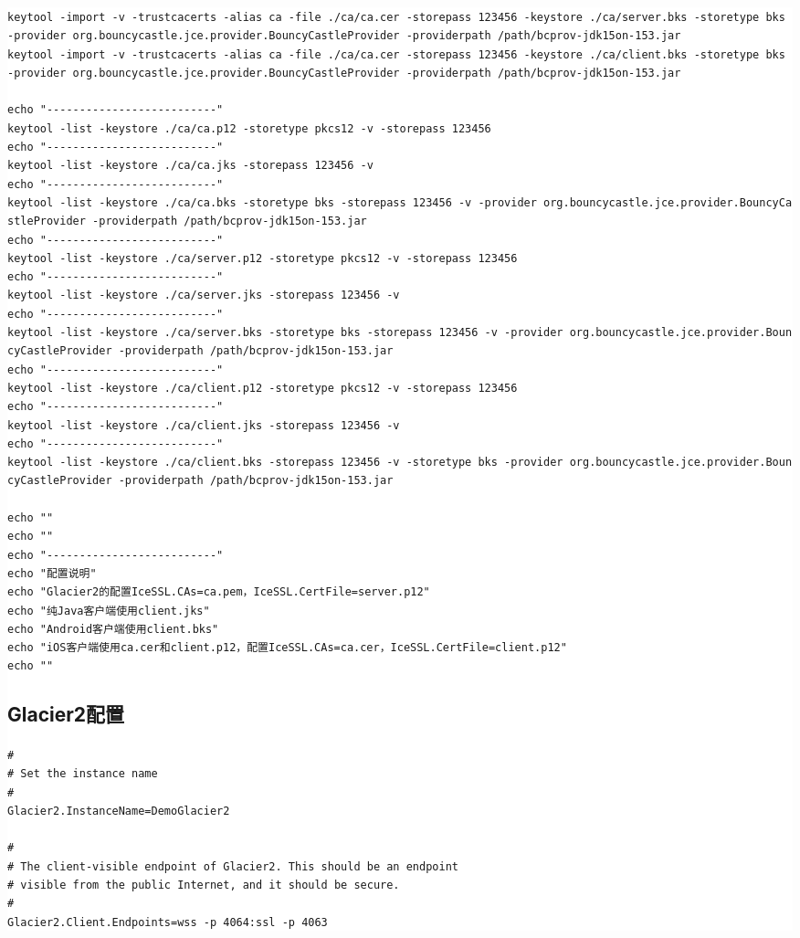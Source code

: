 	keytool -import -v -trustcacerts -alias ca -file ./ca/ca.cer -storepass 123456 -keystore ./ca/server.bks -storetype bks -provider org.bouncycastle.jce.provider.BouncyCastleProvider -providerpath /path/bcprov-jdk15on-153.jar
	keytool -import -v -trustcacerts -alias ca -file ./ca/ca.cer -storepass 123456 -keystore ./ca/client.bks -storetype bks -provider org.bouncycastle.jce.provider.BouncyCastleProvider -providerpath /path/bcprov-jdk15on-153.jar

	echo "--------------------------"
	keytool -list -keystore ./ca/ca.p12 -storetype pkcs12 -v -storepass 123456
	echo "--------------------------"
	keytool -list -keystore ./ca/ca.jks -storepass 123456 -v
	echo "--------------------------"
	keytool -list -keystore ./ca/ca.bks -storetype bks -storepass 123456 -v -provider org.bouncycastle.jce.provider.BouncyCastleProvider -providerpath /path/bcprov-jdk15on-153.jar
	echo "--------------------------"
	keytool -list -keystore ./ca/server.p12 -storetype pkcs12 -v -storepass 123456
	echo "--------------------------"
	keytool -list -keystore ./ca/server.jks -storepass 123456 -v
	echo "--------------------------"
	keytool -list -keystore ./ca/server.bks -storetype bks -storepass 123456 -v -provider org.bouncycastle.jce.provider.BouncyCastleProvider -providerpath /path/bcprov-jdk15on-153.jar
	echo "--------------------------"
	keytool -list -keystore ./ca/client.p12 -storetype pkcs12 -v -storepass 123456
	echo "--------------------------"
	keytool -list -keystore ./ca/client.jks -storepass 123456 -v
	echo "--------------------------"
	keytool -list -keystore ./ca/client.bks -storepass 123456 -v -storetype bks -provider org.bouncycastle.jce.provider.BouncyCastleProvider -providerpath /path/bcprov-jdk15on-153.jar

	echo ""
	echo ""
	echo "--------------------------"
	echo "配置说明"
	echo "Glacier2的配置IceSSL.CAs=ca.pem，IceSSL.CertFile=server.p12"
	echo "纯Java客户端使用client.jks"
	echo "Android客户端使用client.bks"
	echo "iOS客户端使用ca.cer和client.p12，配置IceSSL.CAs=ca.cer，IceSSL.CertFile=client.p12"
	echo ""

## Glacier2配置
	#
	# Set the instance name
	#
	Glacier2.InstanceName=DemoGlacier2

	#
	# The client-visible endpoint of Glacier2. This should be an endpoint
	# visible from the public Internet, and it should be secure.
	#
	Glacier2.Client.Endpoints=wss -p 4064:ssl -p 4063
